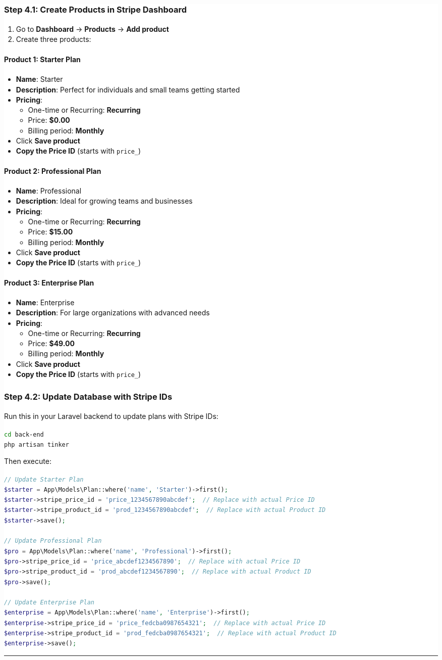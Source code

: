 ### Step 4.1: Create Products in Stripe Dashboard

1. Go to **Dashboard** → **Products** → **Add product**
2. Create three products:

#### Product 1: Starter Plan
- **Name**: Starter
- **Description**: Perfect for individuals and small teams getting started
- **Pricing**: 
  - One-time or Recurring: **Recurring**
  - Price: **$0.00**
  - Billing period: **Monthly**
- Click **Save product**
- **Copy the Price ID** (starts with `price_`)

#### Product 2: Professional Plan
- **Name**: Professional  
- **Description**: Ideal for growing teams and businesses
- **Pricing**:
  - One-time or Recurring: **Recurring**
  - Price: **$15.00**
  - Billing period: **Monthly**
- Click **Save product**
- **Copy the Price ID** (starts with `price_`)

#### Product 3: Enterprise Plan
- **Name**: Enterprise
- **Description**: For large organizations with advanced needs
- **Pricing**:
  - One-time or Recurring: **Recurring**
  - Price: **$49.00**
  - Billing period: **Monthly**
- Click **Save product**
- **Copy the Price ID** (starts with `price_`)

### Step 4.2: Update Database with Stripe IDs

Run this in your Laravel backend to update plans with Stripe IDs:

```bash
cd back-end
php artisan tinker
```

Then execute:

```php
// Update Starter Plan
$starter = App\Models\Plan::where('name', 'Starter')->first();
$starter->stripe_price_id = 'price_1234567890abcdef';  // Replace with actual Price ID
$starter->stripe_product_id = 'prod_1234567890abcdef';  // Replace with actual Product ID
$starter->save();

// Update Professional Plan
$pro = App\Models\Plan::where('name', 'Professional')->first();
$pro->stripe_price_id = 'price_abcdef1234567890';  // Replace with actual Price ID
$pro->stripe_product_id = 'prod_abcdef1234567890';  // Replace with actual Product ID
$pro->save();

// Update Enterprise Plan
$enterprise = App\Models\Plan::where('name', 'Enterprise')->first();
$enterprise->stripe_price_id = 'price_fedcba0987654321';  // Replace with actual Price ID
$enterprise->stripe_product_id = 'prod_fedcba0987654321';  // Replace with actual Product ID
$enterprise->save();
```

---